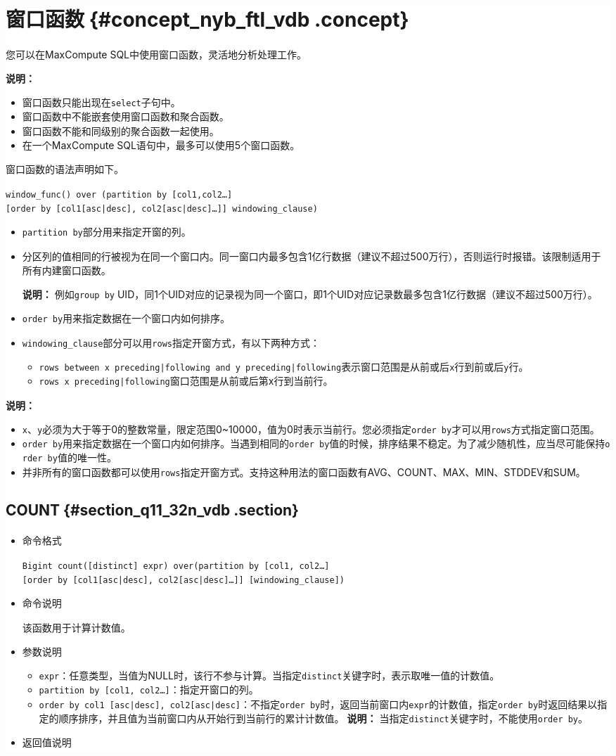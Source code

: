 # 窗口函数 {#concept_nyb_ftl_vdb .concept}

您可以在MaxCompute SQL中使用窗口函数，灵活地分析处理工作。

**说明：** 

-   窗口函数只能出现在`select`子句中。
-   窗口函数中不能嵌套使用窗口函数和聚合函数。
-   窗口函数不能和同级别的聚合函数一起使用。
-   在一个MaxCompute SQL语句中，最多可以使用5个窗口函数。

窗口函数的语法声明如下。

``` {#codeblock_vw1_27l_suc}
window_func() over (partition by [col1,col2…]
[order by [col1[asc|desc], col2[asc|desc]…]] windowing_clause)
```

-   `partition by`部分用来指定开窗的列。
-   分区列的值相同的行被视为在同一个窗口内。同一窗口内最多包含1亿行数据（建议不超过500万行），否则运行时报错。该限制适用于所有内建窗口函数。

    **说明：** 例如`group by` UID，同1个UID对应的记录视为同一个窗口，即1个UID对应记录数最多包含1亿行数据（建议不超过500万行）。

-   `order by`用来指定数据在一个窗口内如何排序。
-   `windowing_clause`部分可以用`rows`指定开窗方式，有以下两种方式：
    -   `rows between x preceding|following and y preceding|following`表示窗口范围是从前或后`x`行到前或后`y`行。
    -   `rows x preceding|following`窗口范围是从前或后第x行到当前行。

**说明：** 

-   `x`、`y`必须为大于等于0的整数常量，限定范围0~10000，值为0时表示当前行。您必须指定`order by`才可以用`rows`方式指定窗口范围。
-   `order by`用来指定数据在一个窗口内如何排序。当遇到相同的`order by`值的时候，排序结果不稳定。为了减少随机性，应当尽可能保持`order by`值的唯一性。
-   并非所有的窗口函数都可以使用`rows`指定开窗方式。支持这种用法的窗口函数有AVG、COUNT、MAX、MIN、STDDEV和SUM。

## COUNT {#section_q11_32n_vdb .section}

-   命令格式

    ``` {#codeblock_pso_fue_fb1}
    Bigint count([distinct] expr) over(partition by [col1, col2…]
    [order by [col1[asc|desc], col2[asc|desc]…]] [windowing_clause])
    ```

-   命令说明

    该函数用于计算计数值。

-   参数说明

    -   `expr`：任意类型，当值为NULL时，该行不参与计算。当指定`distinct`关键字时，表示取唯一值的计数值。
    -   `partition by [col1, col2…]`：指定开窗口的列。
    -   `order by col1 [asc|desc], col2[asc|desc]`：不指定`order by`时，返回当前窗口内`expr`的计数值，指定`order by`时返回结果以指定的顺序排序，并且值为当前窗口内从开始行到当前行的累计计数值。
    **说明：** 当指定`distinct`关键字时，不能使用`order by`。

-   返回值说明
